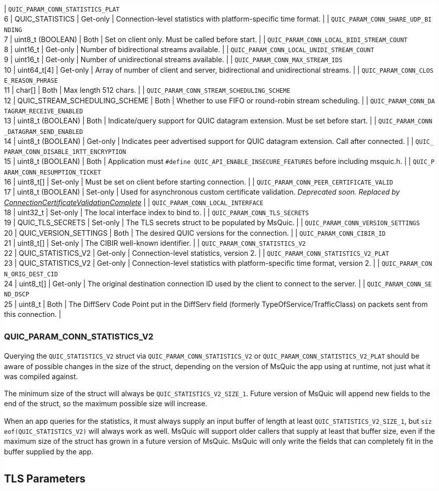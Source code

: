 | `QUIC_PARAM_CONN_STATISTICS_PLAT`<br> 6           | QUIC_STATISTICS               | Get-only  | Connection-level statistics with platform-specific time format.                           |
| `QUIC_PARAM_CONN_SHARE_UDP_BINDING`<br> 7         | uint8_t (BOOLEAN)             | Both      | Set on client only. Must be called before start.                                          |
| `QUIC_PARAM_CONN_LOCAL_BIDI_STREAM_COUNT`<br> 8   | uint16_t                      | Get-only  | Number of bidirectional streams available.                                                |
| `QUIC_PARAM_CONN_LOCAL_UNIDI_STREAM_COUNT`<br> 9  | uint16_t                      | Get-only  | Number of unidirectional streams available.                                               |
| `QUIC_PARAM_CONN_MAX_STREAM_IDS`<br> 10           | uint64_t[4]                   | Get-only  | Array of number of client and server, bidirectional and unidirectional streams.           |
| `QUIC_PARAM_CONN_CLOSE_REASON_PHRASE`<br> 11      | char[]                        | Both      | Max length 512 chars.                                                                     |
| `QUIC_PARAM_CONN_STREAM_SCHEDULING_SCHEME`<br> 12 | QUIC_STREAM_SCHEDULING_SCHEME | Both      | Whether to use FIFO or round-robin stream scheduling.                                     |
| `QUIC_PARAM_CONN_DATAGRAM_RECEIVE_ENABLED`<br> 13 | uint8_t (BOOLEAN)             | Both      | Indicate/query support for QUIC datagram extension. Must be set before start.             |
| `QUIC_PARAM_CONN_DATAGRAM_SEND_ENABLED`<br> 14    | uint8_t (BOOLEAN)             | Get-only  | Indicates peer advertised support for QUIC datagram extension. Call after connected.      |
| `QUIC_PARAM_CONN_DISABLE_1RTT_ENCRYPTION`<br> 15  | uint8_t (BOOLEAN)             | Both      | Application must `#define QUIC_API_ENABLE_INSECURE_FEATURES` before including msquic.h.   |
| `QUIC_PARAM_CONN_RESUMPTION_TICKET`<br> 16        | uint8_t[]                     | Set-only  | Must be set on client before starting connection.                                         |
| `QUIC_PARAM_CONN_PEER_CERTIFICATE_VALID`<br> 17   | uint8_t (BOOLEAN)             | Set-only  | Used for asynchronous custom certificate validation. *Deprecated soon. Replaced by [ConnectionCertificateValidationComplete]*                                     |
| `QUIC_PARAM_CONN_LOCAL_INTERFACE`<br> 18          | uint32_t                      | Set-only  | The local interface index to bind to.                                                     |
| `QUIC_PARAM_CONN_TLS_SECRETS`<br> 19              | QUIC_TLS_SECRETS              | Set-only  | The TLS secrets struct to be populated by MsQuic.                                         |
| `QUIC_PARAM_CONN_VERSION_SETTINGS`<br> 20         | QUIC_VERSION_SETTINGS         | Both      | The desired QUIC versions for the connection.                                             |
| `QUIC_PARAM_CONN_CIBIR_ID`<br> 21                 | uint8_t[]                     | Set-only  | The CIBIR well-known identifier.                                                          |
| `QUIC_PARAM_CONN_STATISTICS_V2`<br> 22            | QUIC_STATISTICS_V2            | Get-only  | Connection-level statistics, version 2.                                                   |
| `QUIC_PARAM_CONN_STATISTICS_V2_PLAT`<br> 23       | QUIC_STATISTICS_V2            | Get-only  | Connection-level statistics with platform-specific time format, version 2.                |
| `QUIC_PARAM_CONN_ORIG_DEST_CID` <br> 24           | uint8_t[]                     | Get-only  | The original destination connection ID used by the client to connect to the server.       |
| `QUIC_PARAM_CONN_SEND_DSCP` <br> 25               | uint8_t                       | Both      | The DiffServ Code Point put in the DiffServ field (formerly TypeOfService/TrafficClass) on packets sent from this connection. |

### QUIC_PARAM_CONN_STATISTICS_V2

Querying the `QUIC_STATISTICS_V2` struct via `QUIC_PARAM_CONN_STATISTICS_V2` or `QUIC_PARAM_CONN_STATISTICS_V2_PLAT` should be aware of possible changes in the size of the struct, depending on the version of MsQuic the app using at runtime, not just what it was compiled against.

The minimum size of the struct will always be `QUIC_STATISTICS_V2_SIZE_1`. Future version of MsQuic will append new fields to the end of the struct, so the maximum possible size will increase.

When an app queries for the statistics, it must always supply an input buffer of length at least `QUIC_STATISTICS_V2_SIZE_1`, but `sizeof(QUIC_STATISTICS_V2)` will always work as well. MsQuic will support older callers that supply at least that buffer size, even if the maximum size of the struct has grown in a future version of MsQuic. MsQuic will only write the fields that can completely fit in the buffer supplied by the app.

## TLS Parameters


[ConnectionCertificateValidationComplete]: ./api/ConnectionCertificateValidationComplete.md
